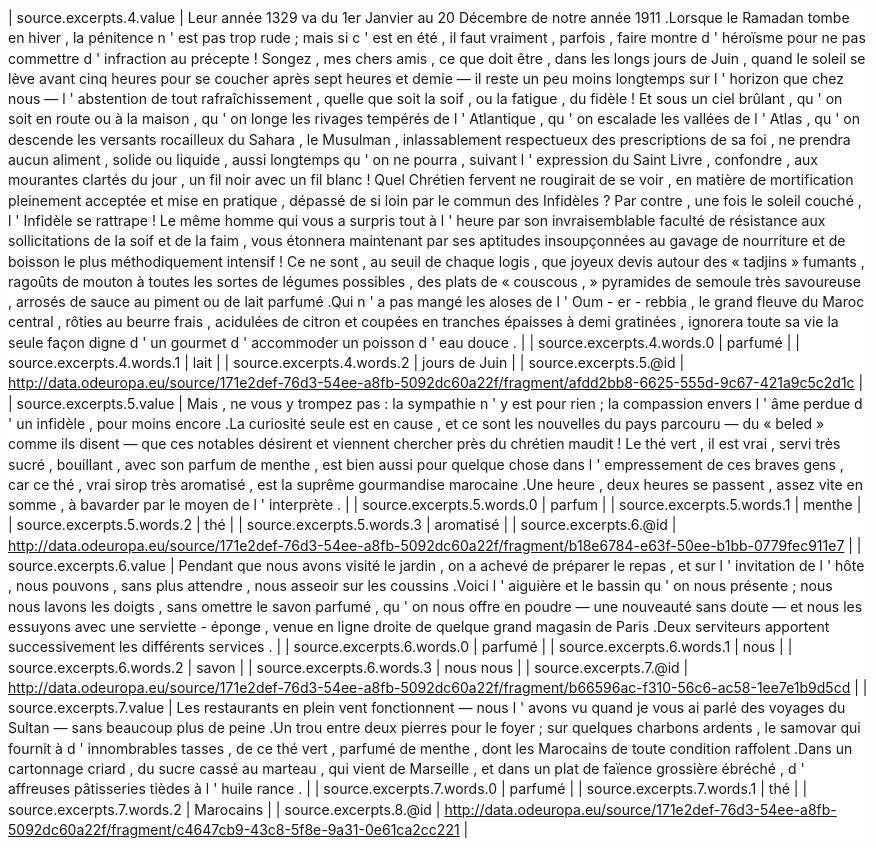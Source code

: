 | source.excerpts.4.value | Leur année 1329 va du 1er Janvier au 20 Décembre de notre année 1911 .Lorsque le Ramadan tombe en hiver , la pénitence n ' est pas trop rude ; mais si c ' est en été , il faut vraiment , parfois , faire montre d ' héroïsme pour ne pas commettre d ' infraction au précepte ! Songez , mes chers amis , ce que doit être , dans les longs jours de Juin , quand le soleil se lève avant cinq heures pour se coucher après sept heures et demie — il reste un peu moins longtemps sur l ' horizon que chez nous — l ' abstention de tout rafraîchissement , quelle que soit la soif , ou la fatigue , du fidèle ! Et sous un ciel brûlant , qu ' on soit en route ou à la maison , qu ' on longe les rivages tempérés de l ' Atlantique , qu ' on escalade les vallées de l ' Atlas , qu ' on descende les versants rocailleux du Sahara , le Musulman , inlassablement respectueux des prescriptions de sa foi , ne prendra aucun aliment , solide ou liquide , aussi longtemps qu ' on ne pourra , suivant l ' expression du Saint Livre , confondre , aux mourantes clartés du jour , un fil noir avec un fil blanc ! Quel Chrétien fervent ne rougirait de se voir , en matière de mortification pleinement acceptée et mise en pratique , dépassé de si loin par le commun des Infidèles ? Par contre , une fois le soleil couché , l ' Infidèle se rattrape ! Le même homme qui vous a surpris tout à l ' heure par son invraisemblable faculté de résistance aux sollicitations de la soif et de la faim , vous étonnera maintenant par ses aptitudes insoupçonnées au gavage de nourriture et de boisson le plus méthodiquement intensif ! Ce ne sont , au seuil de chaque logis , que joyeux devis autour des « tadjins » fumants , ragoûts de mouton à toutes les sortes de légumes possibles , des plats de « couscous , » pyramides de semoule très savoureuse , arrosés de sauce au piment ou de lait parfumé .Qui n ' a pas mangé les aloses de l ' Oum - er - rebbia , le grand fleuve du Maroc central , rôties au beurre frais , acidulées de citron et coupées en tranches épaisses à demi gratinées , ignorera toute sa vie la seule façon digne d ' un gourmet d ' accommoder un poisson d ' eau douce . |
| source.excerpts.4.words.0 | parfumé |
| source.excerpts.4.words.1 | lait |
| source.excerpts.4.words.2 | jours de Juin |
| source.excerpts.5.@id | http://data.odeuropa.eu/source/171e2def-76d3-54ee-a8fb-5092dc60a22f/fragment/afdd2bb8-6625-555d-9c67-421a9c5c2d1c |
| source.excerpts.5.value | Mais , ne vous y trompez pas : la sympathie n ' y est pour rien ; la compassion envers l ' âme perdue d ' un infidèle , pour moins encore .La curiosité seule est en cause , et ce sont les nouvelles du pays parcouru — du « beled » comme ils disent — que ces notables désirent et viennent chercher près du chrétien maudit ! Le thé vert , il est vrai , servi très sucré , bouillant , avec son parfum de menthe , est bien aussi pour quelque chose dans l ' empressement de ces braves gens , car ce thé , vrai sirop très aromatisé , est la suprême gourmandise marocaine .Une heure , deux heures se passent , assez vite en somme , à bavarder par le moyen de l ' interprète . |
| source.excerpts.5.words.0 | parfum |
| source.excerpts.5.words.1 | menthe |
| source.excerpts.5.words.2 | thé |
| source.excerpts.5.words.3 | aromatisé |
| source.excerpts.6.@id | http://data.odeuropa.eu/source/171e2def-76d3-54ee-a8fb-5092dc60a22f/fragment/b18e6784-e63f-50ee-b1bb-0779fec911e7 |
| source.excerpts.6.value | Pendant que nous avons visité le jardin , on a achevé de préparer le repas , et sur l ' invitation de l ' hôte , nous pouvons , sans plus attendre , nous asseoir sur les coussins .Voici l ' aiguière et le bassin qu ' on nous présente ; nous nous lavons les doigts , sans omettre le savon parfumé , qu ' on nous offre en poudre — une nouveauté sans doute — et nous les essuyons avec une serviette - éponge , venue en ligne droite de quelque grand magasin de Paris .Deux serviteurs apportent successivement les différents services . |
| source.excerpts.6.words.0 | parfumé |
| source.excerpts.6.words.1 | nous |
| source.excerpts.6.words.2 | savon |
| source.excerpts.6.words.3 | nous nous |
| source.excerpts.7.@id | http://data.odeuropa.eu/source/171e2def-76d3-54ee-a8fb-5092dc60a22f/fragment/b66596ac-f310-56c6-ac58-1ee7e1b9d5cd |
| source.excerpts.7.value | Les restaurants en plein vent fonctionnent — nous l ' avons vu quand je vous ai parlé des voyages du Sultan — sans beaucoup plus de peine .Un trou entre deux pierres pour le foyer ; sur quelques charbons ardents , le samovar qui fournit à d ' innombrables tasses , de ce thé vert , parfumé de menthe , dont les Marocains de toute condition raffolent .Dans un cartonnage criard , du sucre cassé au marteau , qui vient de Marseille , et dans un plat de faïence grossière ébréché , d ' affreuses pâtisseries tièdes à l ' huile rance . |
| source.excerpts.7.words.0 | parfumé |
| source.excerpts.7.words.1 | thé |
| source.excerpts.7.words.2 | Marocains |
| source.excerpts.8.@id | http://data.odeuropa.eu/source/171e2def-76d3-54ee-a8fb-5092dc60a22f/fragment/c4647cb9-43c8-5f8e-9a31-0e61ca2cc221 |